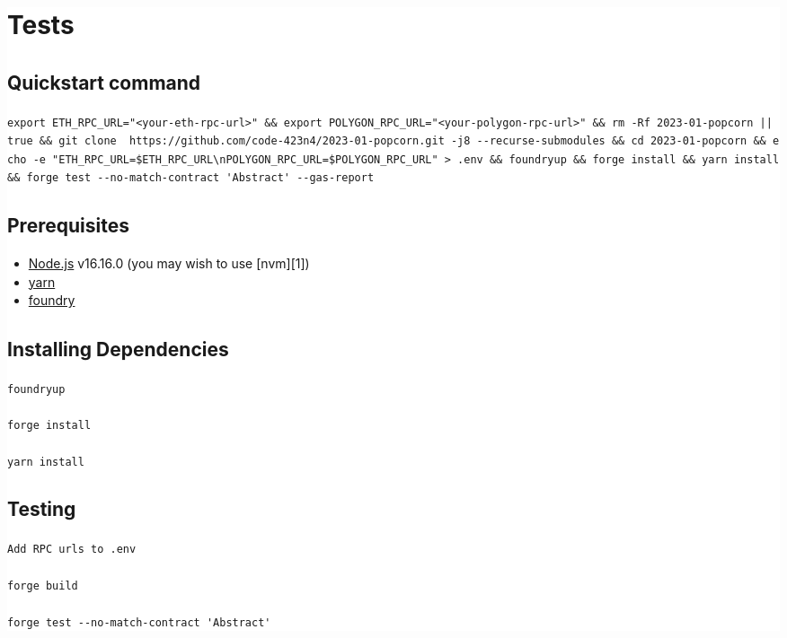 # Tests
## Quickstart command
`export ETH_RPC_URL="<your-eth-rpc-url>" && export POLYGON_RPC_URL="<your-polygon-rpc-url>" && rm -Rf 2023-01-popcorn || true && git clone  https://github.com/code-423n4/2023-01-popcorn.git -j8 --recurse-submodules && cd 2023-01-popcorn && echo -e "ETH_RPC_URL=$ETH_RPC_URL\nPOLYGON_RPC_URL=$POLYGON_RPC_URL" > .env && foundryup && forge install && yarn install && forge test --no-match-contract 'Abstract' --gas-report`
## Prerequisites

-   [Node.js](https://nodejs.org/en/) v16.16.0 (you may wish to use [nvm][1])
-   [yarn](https://yarnpkg.com/)
-   [foundry](https://github.com/foundry-rs/foundry)


## Installing Dependencies

```
foundryup

forge install

yarn install
```

## Testing

```
Add RPC urls to .env

forge build

forge test --no-match-contract 'Abstract'
```
